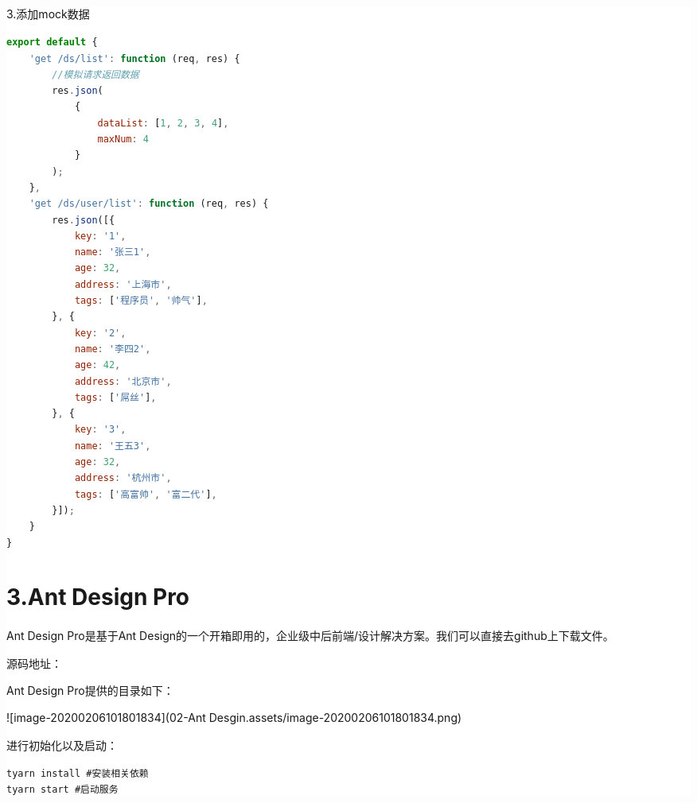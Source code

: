 3.添加mock数据

~~~js
export default {
    'get /ds/list': function (req, res) {
        //模拟请求返回数据
        res.json(
            {
                dataList: [1, 2, 3, 4],
                maxNum: 4
            }
        );
    },
    'get /ds/user/list': function (req, res) {
        res.json([{
            key: '1',
            name: '张三1',
            age: 32,
            address: '上海市',
            tags: ['程序员', '帅气'],
        }, {
            key: '2',
            name: '李四2',
            age: 42,
            address: '北京市',
            tags: ['屌丝'],
        }, {
            key: '3',
            name: '王五3',
            age: 32,
            address: '杭州市',
            tags: ['高富帅', '富二代'],
        }]);
    }
}
~~~

# 3.Ant Design Pro

Ant Design Pro是基于Ant Design的一个开箱即用的，企业级中后前端/设计解决方案。我们可以直接去github上下载文件。

源码地址：

[Ant Design Pro]: https://github.com/ant-design/ant-design-pro

Ant Design Pro提供的目录如下：

![image-20200206101801834](02-Ant Desgin.assets/image-20200206101801834.png)

进行初始化以及启动：

~~~shell
tyarn install #安装相关依赖
tyarn start #启动服务
~~~
